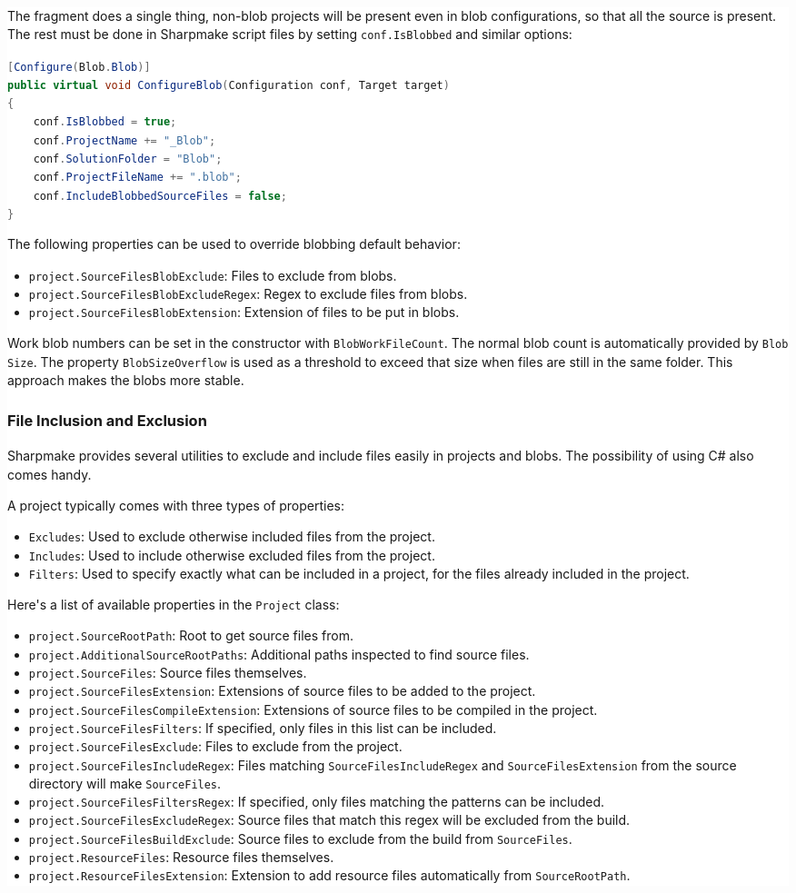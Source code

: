 The fragment does a single thing, non-blob projects will be present even in
blob configurations, so that all the source is present. The rest must be done
in Sharpmake script files by setting `conf.IsBlobbed` and similar options:

```cs
[Configure(Blob.Blob)]
public virtual void ConfigureBlob(Configuration conf, Target target)
{
    conf.IsBlobbed = true;
    conf.ProjectName += "_Blob";
    conf.SolutionFolder = "Blob";
    conf.ProjectFileName += ".blob";
    conf.IncludeBlobbedSourceFiles = false;
}
```

The following properties can be used to override blobbing default behavior:
* `project.SourceFilesBlobExclude`: Files to exclude from blobs.
* `project.SourceFilesBlobExcludeRegex`: Regex to exclude files from blobs.
* `project.SourceFilesBlobExtension`: Extension of files to be put in blobs.

Work blob numbers can be set in the constructor with `BlobWorkFileCount`. The
normal blob count is automatically provided by `BlobSize`. The property
`BlobSizeOverflow` is used as a threshold to exceed that size when files are
still in the same folder. This approach makes the blobs more stable.


### File Inclusion and Exclusion
Sharpmake provides several utilities to exclude and include files easily in
projects and blobs. The possibility of using C# also comes handy.

A project typically comes with three types of properties:
* `Excludes`: Used to exclude otherwise included files from the project.
* `Includes`: Used to include otherwise excluded files from the project.
* `Filters`: Used to specify exactly what can be included in a project, for the files already included in the project.

Here's a list of available properties in the `Project` class:
* `project.SourceRootPath`: Root to get source files from.
* `project.AdditionalSourceRootPaths`: Additional paths inspected to find source files.
* `project.SourceFiles`: Source files themselves.
* `project.SourceFilesExtension`: Extensions of source files to be added to the project.
* `project.SourceFilesCompileExtension`: Extensions of source files to be compiled in the project.
* `project.SourceFilesFilters`: If specified, only files in this list can be included.
* `project.SourceFilesExclude`: Files to exclude from the project.
* `project.SourceFilesIncludeRegex`: Files matching `SourceFilesIncludeRegex` and `SourceFilesExtension` from the source directory will make `SourceFiles`.
* `project.SourceFilesFiltersRegex`: If specified, only files matching the patterns can be included.
* `project.SourceFilesExcludeRegex`: Source files that match this regex will be excluded from the build.
* `project.SourceFilesBuildExclude`: Source files to exclude from the build from `SourceFiles`.
* `project.ResourceFiles`: Resource files themselves.
* `project.ResourceFilesExtension`: Extension to add resource files automatically from `SourceRootPath`.
